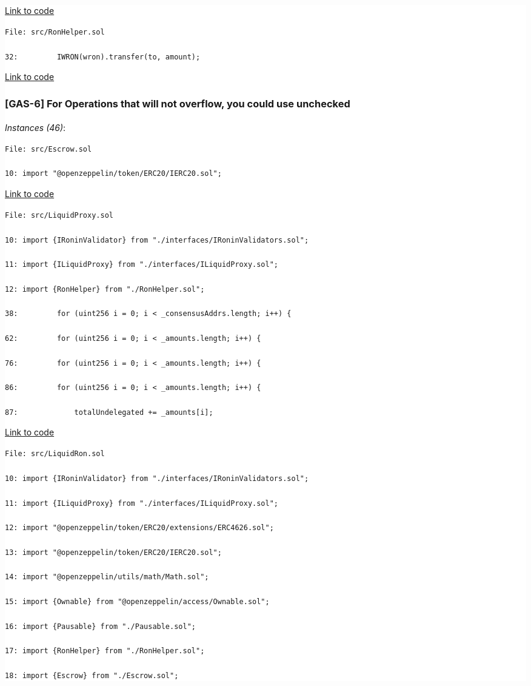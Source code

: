 [Link to code](https://github.com/code-423n4/2025-01-liquid-ron/blob/main/src/LiquidRon.sol)

```solidity
File: src/RonHelper.sol

32:         IWRON(wron).transfer(to, amount);

```

[Link to code](https://github.com/code-423n4/2025-01-liquid-ron/blob/main/src/RonHelper.sol)

### <a name="GAS-6"></a>[GAS-6] For Operations that will not overflow, you could use unchecked

*Instances (46)*:

```solidity
File: src/Escrow.sol

10: import "@openzeppelin/token/ERC20/IERC20.sol";

```

[Link to code](https://github.com/code-423n4/2025-01-liquid-ron/blob/main/src/Escrow.sol)

```solidity
File: src/LiquidProxy.sol

10: import {IRoninValidator} from "./interfaces/IRoninValidators.sol";

11: import {ILiquidProxy} from "./interfaces/ILiquidProxy.sol";

12: import {RonHelper} from "./RonHelper.sol";

38:         for (uint256 i = 0; i < _consensusAddrs.length; i++) {

62:         for (uint256 i = 0; i < _amounts.length; i++) {

76:         for (uint256 i = 0; i < _amounts.length; i++) {

86:         for (uint256 i = 0; i < _amounts.length; i++) {

87:             totalUndelegated += _amounts[i];

```

[Link to code](https://github.com/code-423n4/2025-01-liquid-ron/blob/main/src/LiquidProxy.sol)

```solidity
File: src/LiquidRon.sol

10: import {IRoninValidator} from "./interfaces/IRoninValidators.sol";

11: import {ILiquidProxy} from "./interfaces/ILiquidProxy.sol";

12: import "@openzeppelin/token/ERC20/extensions/ERC4626.sol";

13: import "@openzeppelin/token/ERC20/IERC20.sol";

14: import "@openzeppelin/utils/math/Math.sol";

15: import {Ownable} from "@openzeppelin/access/Ownable.sol";

16: import {Pausable} from "./Pausable.sol";

17: import {RonHelper} from "./RonHelper.sol";

18: import {Escrow} from "./Escrow.sol";
```